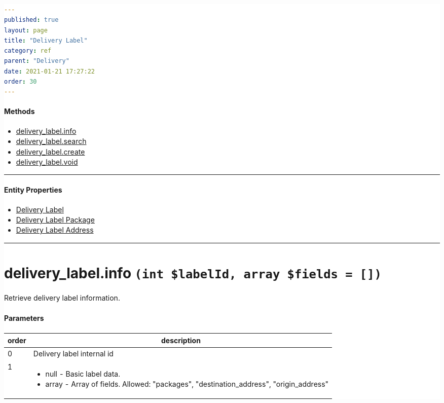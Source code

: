 ```yaml
---
published: true
layout: page
title: "Delivery Label"
category: ref
parent: "Delivery"
date: 2021-01-21 17:27:22
order: 30
---
```


#### Methods

 * [delivery_label.info](#delivery_label_info)
 * [delivery_label.search](#delivery_label_search)
 * [delivery_label.create](#delivery_label_create)
 * [delivery_label.void](#delivery_label_void)

----

#### Entity Properties

* [Delivery Label](#delivery_label_properties)
* [Delivery Label Package](#delivery_label_package_properties)
* [Delivery Label Address](#delivery_label_address_properties)

---

<h1 id="delivery_label_info">
delivery_label.info
<code>(int $labelId, array $fields = [])</code>
</h1>

Retrieve delivery label information.

#### Parameters

<table class="table">
<thead><tr><th>order</th><th>description</th></tr></thead>
<tbody>
    <tr>
        <td>0</td>
        <td>Delivery label internal id</td>
    </tr>
    <tr>
        <td>1</td>
        <td><ul>
        <li>null - Basic label data.</li>
        <li>array - Array of fields. Allowed: "packages", "destination_address", "origin_address"</li>
        </ul></td>
    </tr>
</tbody>
</table>
